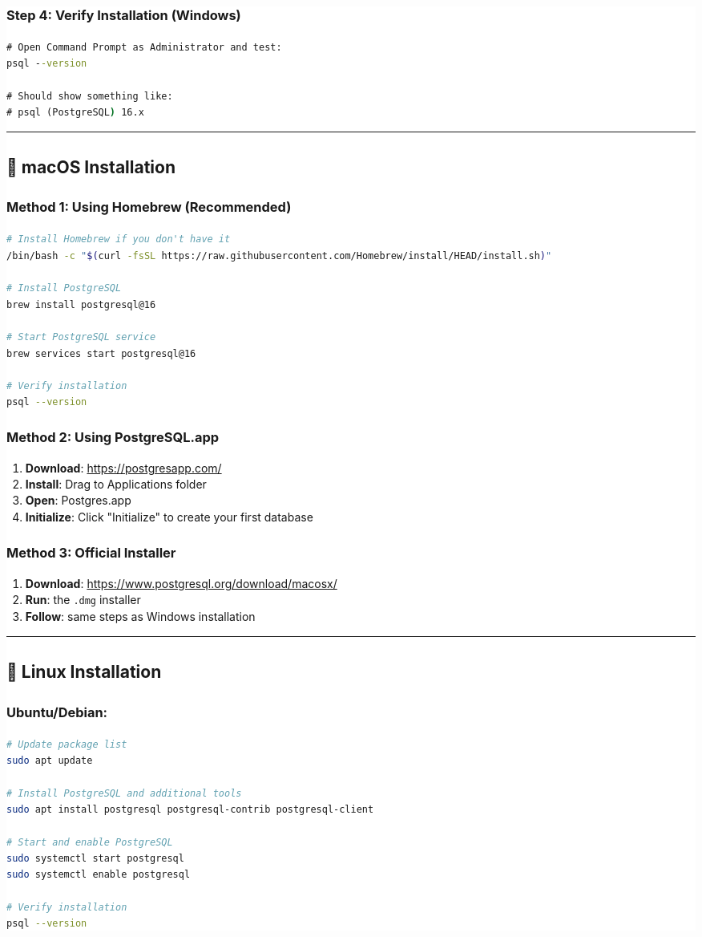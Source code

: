 ### Step 4: Verify Installation (Windows)

```cmd
# Open Command Prompt as Administrator and test:
psql --version

# Should show something like:
# psql (PostgreSQL) 16.x
```

---

## 🍎 macOS Installation

### Method 1: Using Homebrew (Recommended)

```bash
# Install Homebrew if you don't have it
/bin/bash -c "$(curl -fsSL https://raw.githubusercontent.com/Homebrew/install/HEAD/install.sh)"

# Install PostgreSQL
brew install postgresql@16

# Start PostgreSQL service
brew services start postgresql@16

# Verify installation
psql --version
```

### Method 2: Using PostgreSQL.app

1. **Download**: https://postgresapp.com/
2. **Install**: Drag to Applications folder
3. **Open**: Postgres.app
4. **Initialize**: Click "Initialize" to create your first database

### Method 3: Official Installer

1. **Download**: https://www.postgresql.org/download/macosx/
2. **Run**: the `.dmg` installer
3. **Follow**: same steps as Windows installation

---

## 🐧 Linux Installation

### Ubuntu/Debian:

```bash
# Update package list
sudo apt update

# Install PostgreSQL and additional tools
sudo apt install postgresql postgresql-contrib postgresql-client

# Start and enable PostgreSQL
sudo systemctl start postgresql
sudo systemctl enable postgresql

# Verify installation
psql --version
```

